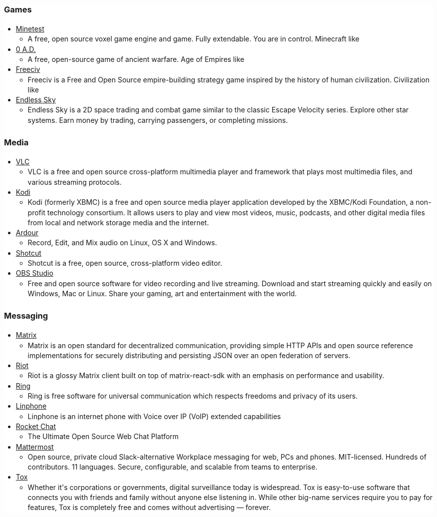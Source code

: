 ### Games

- [Minetest](http://www.minetest.net/)
	- A free, open source voxel game engine and game. Fully extendable. You are in control. Minecraft like 
- [0 A.D.](https://play0ad.com/)
	- A free, open-source game of ancient warfare. Age of Empires like
- [Freeciv](http://freeciv.org/)
	- Freeciv is a Free and Open Source empire-building strategy game inspired by the history of human civilization. Civilization like 
- [Endless Sky](https://endless-sky.github.io/)
	- Endless Sky is a 2D space trading and combat game similar to the classic Escape Velocity series. Explore other star systems. Earn money by trading, carrying passengers, or completing missions. 

### Media

- [VLC](https://www.videolan.org/vlc/)
	- VLC is a free and open source cross-platform multimedia player and framework that plays most multimedia files, and various streaming protocols.
- [Kodi](https://kodi.tv/)
	- Kodi (formerly XBMC) is a free and open source media player application developed by the XBMC/Kodi Foundation, a non-profit technology consortium. It allows users to play and view most videos, music, podcasts, and other digital media files from local and network storage media and the internet.
- [Ardour](https://ardour.org/)
	- Record, Edit, and Mix audio on Linux, OS X and Windows. 
- [Shotcut](https://www.shotcut.org/)
	- Shotcut is a free, open source, cross-platform video editor.
- [OBS Studio](https://obsproject.com/)
	- Free and open source software for video recording and live streaming. Download and start streaming quickly and easily on Windows, Mac or Linux. Share your gaming, art and entertainment with the world.

### Messaging

- [Matrix](https://matrix.org/)
	- Matrix is an open standard for decentralized communication, providing simple HTTP APIs and open source reference implementations for securely distributing and persisting JSON over an open federation of servers.
- [Riot](https://riot.im/)
	- Riot is a glossy Matrix client built on top of matrix-react-sdk with an emphasis on performance and usability.
- [Ring](https://ring.cx/en)
	- Ring is free software for universal communication which respects freedoms and privacy of its users.
- [Linphone](https://www.linphone.org/)
	- Linphone is an internet phone with Voice over IP (VoIP) extended capabilities
- [Rocket Chat](https://rocket.chat/)
	- The Ultimate Open Source Web Chat Platform
- [Mattermost](https://about.mattermost.com/)
	- Open source, private cloud Slack-alternative Workplace messaging for web, PCs and phones. MIT-licensed. Hundreds of contributors. 11 languages. Secure, configurable, and scalable from teams to enterprise.
- [Tox](https://tox.chat/)
	- Whether it's corporations or governments, digital surveillance today is widespread. Tox is easy-to-use software that connects you with friends and family without anyone else listening in. While other big-name services require you to pay for features, Tox is completely free and comes without advertising — forever.

